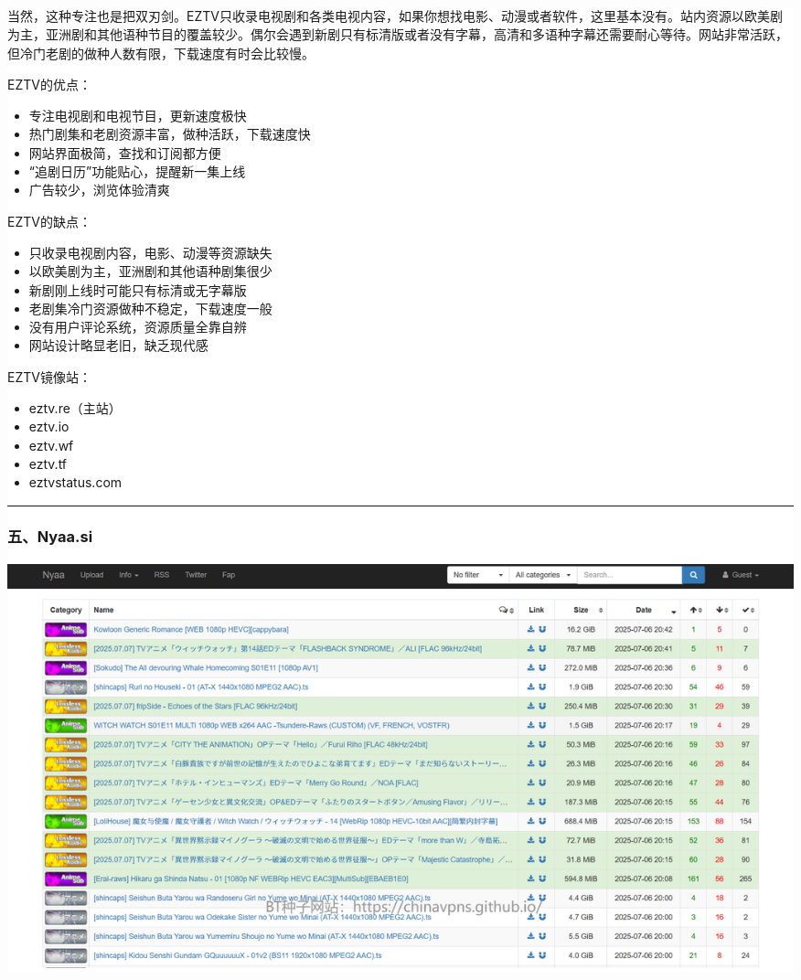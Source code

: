 当然，这种专注也是把双刃剑。EZTV只收录电视剧和各类电视内容，如果你想找电影、动漫或者软件，这里基本没有。站内资源以欧美剧为主，亚洲剧和其他语种节目的覆盖较少。偶尔会遇到新剧只有标清版或者没有字幕，高清和多语种字幕还需要耐心等待。网站非常活跃，但冷门老剧的做种人数有限，下载速度有时会比较慢。

EZTV的优点：

* 专注电视剧和电视节目，更新速度极快
* 热门剧集和老剧资源丰富，做种活跃，下载速度快
* 网站界面极简，查找和订阅都方便
* “追剧日历”功能贴心，提醒新一集上线
* 广告较少，浏览体验清爽

EZTV的缺点：

* 只收录电视剧内容，电影、动漫等资源缺失
* 以欧美剧为主，亚洲剧和其他语种剧集很少
* 新剧刚上线时可能只有标清或无字幕版
* 老剧集冷门资源做种不稳定，下载速度一般
* 没有用户评论系统，资源质量全靠自辨
* 网站设计略显老旧，缺乏现代感

EZTV镜像站：

* eztv.re（主站）
* eztv.io
* eztv.wf
* eztv.tf
* eztvstatus.com

****

### 五、Nyaa.si

![最好用的BT种子下载网站推荐：Nyaa.si](https://raw.githubusercontent.com/chinavpns/torrent-site/refs/heads/main/image/5-Nyaa.si.png)
